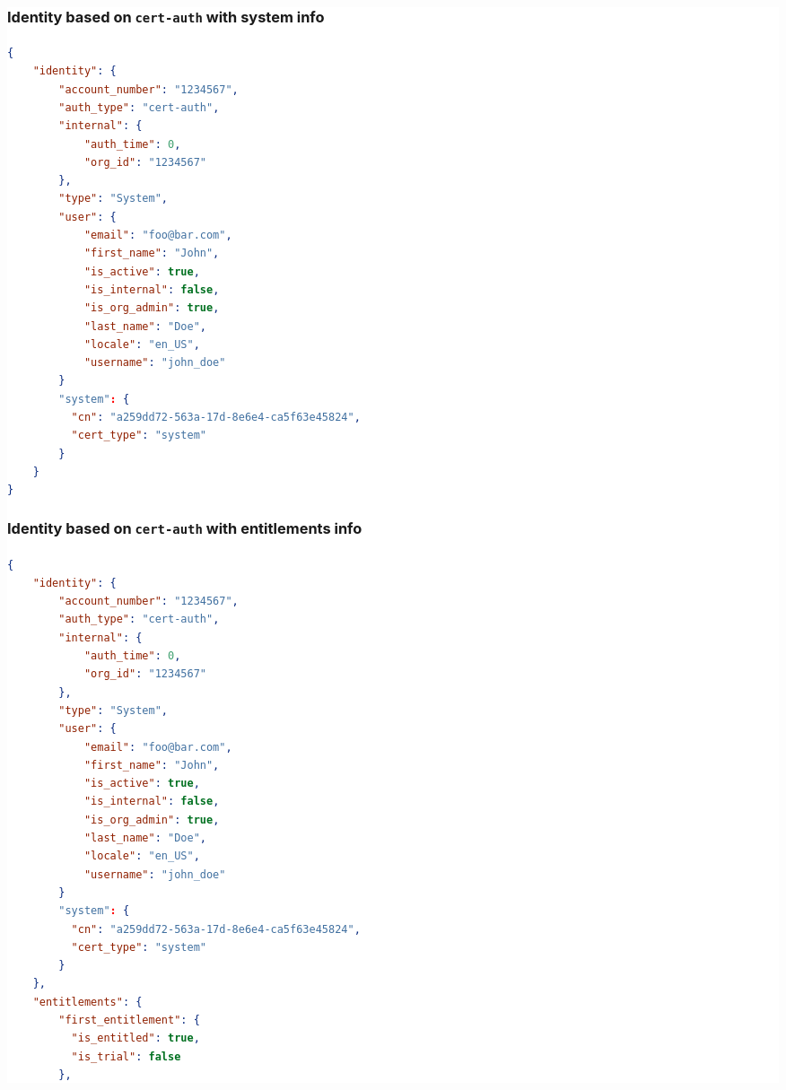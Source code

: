 ```json
```

### Identity based on `cert-auth` with system info

```json
{
    "identity": {
        "account_number": "1234567",
        "auth_type": "cert-auth",
        "internal": {
            "auth_time": 0,
            "org_id": "1234567"
        },
        "type": "System",
        "user": {
            "email": "foo@bar.com",
            "first_name": "John",
            "is_active": true,
            "is_internal": false,
            "is_org_admin": true,
            "last_name": "Doe",
            "locale": "en_US",
            "username": "john_doe"
        }
        "system": {
          "cn": "a259dd72-563a-17d-8e6e4-ca5f63e45824",
          "cert_type": "system"
        }
    }
}
```

### Identity based on `cert-auth` with entitlements info

```json
{
    "identity": {
        "account_number": "1234567",
        "auth_type": "cert-auth",
        "internal": {
            "auth_time": 0,
            "org_id": "1234567"
        },
        "type": "System",
        "user": {
            "email": "foo@bar.com",
            "first_name": "John",
            "is_active": true,
            "is_internal": false,
            "is_org_admin": true,
            "last_name": "Doe",
            "locale": "en_US",
            "username": "john_doe"
        }
        "system": {
          "cn": "a259dd72-563a-17d-8e6e4-ca5f63e45824",
          "cert_type": "system"
        }
    },
    "entitlements": {
        "first_entitlement": {
          "is_entitled": true,
          "is_trial": false
        },
```